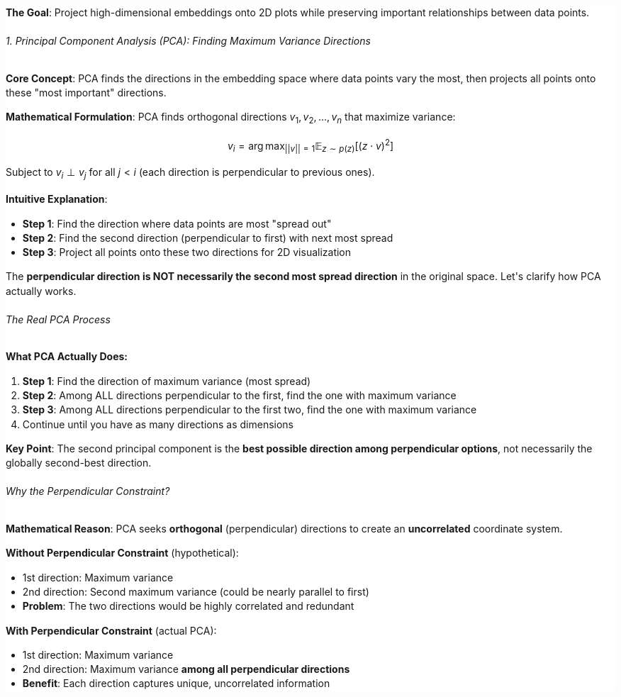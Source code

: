 **The Goal**: Project high-dimensional embeddings onto 2D plots while preserving important relationships between data
points.

###### 1. Principal Component Analysis (PCA): Finding Maximum Variance Directions

**Core Concept**: PCA finds the directions in the embedding space where data points vary the most, then projects all
points onto these "most important" directions.

**Mathematical Formulation**: PCA finds orthogonal directions $v_1, v_2, ..., v_n$ that maximize variance:

$$
v_i = \arg\max_{||v||=1} \mathbb{E}_{z \sim p(z)}[(z \cdot v)^2]
$$

Subject to $v_i \perp v_j$ for all $j < i$ (each direction is perpendicular to previous ones).

**Intuitive Explanation**:

- **Step 1**: Find the direction where data points are most "spread out"
- **Step 2**: Find the second direction (perpendicular to first) with next most spread
- **Step 3**: Project all points onto these two directions for 2D visualization

The **perpendicular direction is NOT necessarily the second most spread direction** in the original space. Let's clarify
how PCA actually works.

###### The Real PCA Process

**What PCA Actually Does:**

1. **Step 1**: Find the direction of maximum variance (most spread)
2. **Step 2**: Among ALL directions perpendicular to the first, find the one with maximum variance
3. **Step 3**: Among ALL directions perpendicular to the first two, find the one with maximum variance
4. Continue until you have as many directions as dimensions

**Key Point**: The second principal component is the **best possible direction among perpendicular options**, not
necessarily the globally second-best direction.

###### Why the Perpendicular Constraint?

**Mathematical Reason**: PCA seeks **orthogonal** (perpendicular) directions to create an **uncorrelated** coordinate
system.

**Without Perpendicular Constraint** (hypothetical):

- 1st direction: Maximum variance
- 2nd direction: Second maximum variance (could be nearly parallel to first)
- **Problem**: The two directions would be highly correlated and redundant

**With Perpendicular Constraint** (actual PCA):

- 1st direction: Maximum variance
- 2nd direction: Maximum variance **among all perpendicular directions**
- **Benefit**: Each direction captures unique, uncorrelated information

